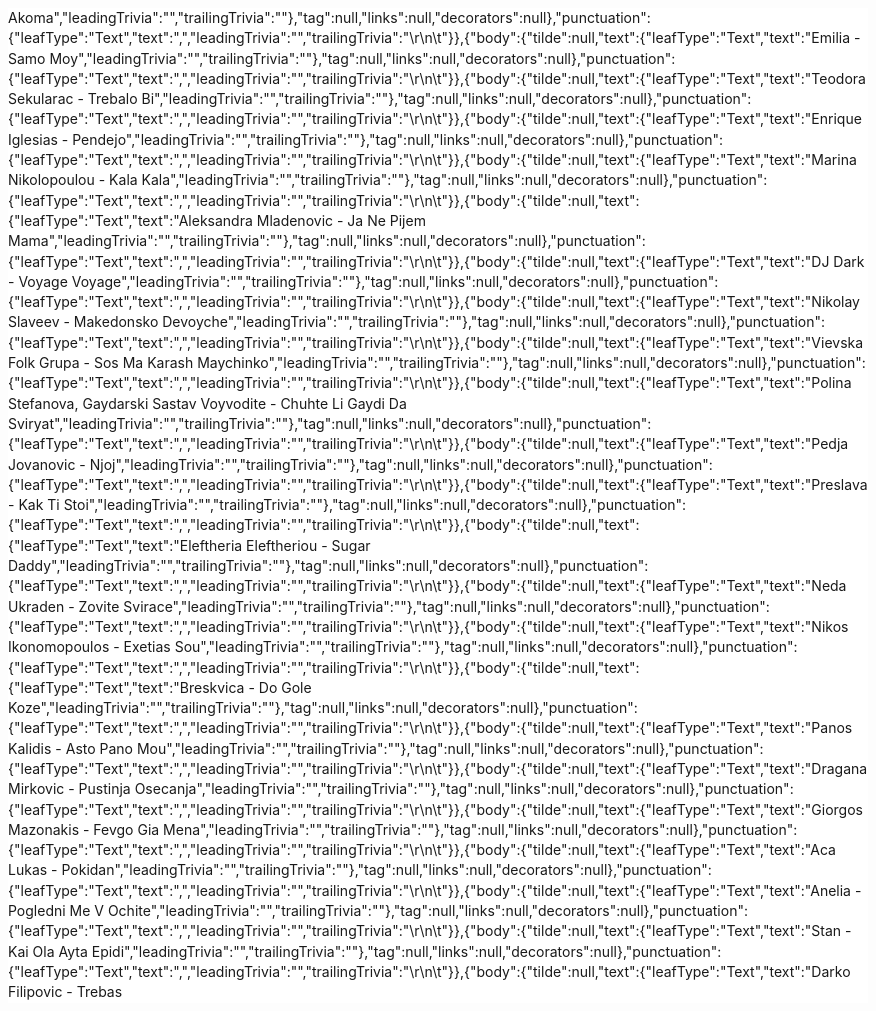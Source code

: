 Akoma","leadingTrivia":"","trailingTrivia":""},"tag":null,"links":null,"decorators":null},"punctuation":{"leafType":"Text","text":",","leadingTrivia":"","trailingTrivia":"\r\n\t"}},{"body":{"tilde":null,"text":{"leafType":"Text","text":"Emilia - Samo Moy","leadingTrivia":"","trailingTrivia":""},"tag":null,"links":null,"decorators":null},"punctuation":{"leafType":"Text","text":",","leadingTrivia":"","trailingTrivia":"\r\n\t"}},{"body":{"tilde":null,"text":{"leafType":"Text","text":"Teodora Sekularac - Trebalo Bi","leadingTrivia":"","trailingTrivia":""},"tag":null,"links":null,"decorators":null},"punctuation":{"leafType":"Text","text":",","leadingTrivia":"","trailingTrivia":"\r\n\t"}},{"body":{"tilde":null,"text":{"leafType":"Text","text":"Enrique Iglesias - Pendejo","leadingTrivia":"","trailingTrivia":""},"tag":null,"links":null,"decorators":null},"punctuation":{"leafType":"Text","text":",","leadingTrivia":"","trailingTrivia":"\r\n\t"}},{"body":{"tilde":null,"text":{"leafType":"Text","text":"Marina Nikolopoulou - Kala Kala","leadingTrivia":"","trailingTrivia":""},"tag":null,"links":null,"decorators":null},"punctuation":{"leafType":"Text","text":",","leadingTrivia":"","trailingTrivia":"\r\n\t"}},{"body":{"tilde":null,"text":{"leafType":"Text","text":"Aleksandra Mladenovic - Ja Ne Pijem Mama","leadingTrivia":"","trailingTrivia":""},"tag":null,"links":null,"decorators":null},"punctuation":{"leafType":"Text","text":",","leadingTrivia":"","trailingTrivia":"\r\n\t"}},{"body":{"tilde":null,"text":{"leafType":"Text","text":"DJ Dark - Voyage Voyage","leadingTrivia":"","trailingTrivia":""},"tag":null,"links":null,"decorators":null},"punctuation":{"leafType":"Text","text":",","leadingTrivia":"","trailingTrivia":"\r\n\t"}},{"body":{"tilde":null,"text":{"leafType":"Text","text":"Nikolay Slaveev - Makedonsko Devoyche","leadingTrivia":"","trailingTrivia":""},"tag":null,"links":null,"decorators":null},"punctuation":{"leafType":"Text","text":",","leadingTrivia":"","trailingTrivia":"\r\n\t"}},{"body":{"tilde":null,"text":{"leafType":"Text","text":"Vievska Folk Grupa - Sos Ma Karash Maychinko","leadingTrivia":"","trailingTrivia":""},"tag":null,"links":null,"decorators":null},"punctuation":{"leafType":"Text","text":",","leadingTrivia":"","trailingTrivia":"\r\n\t"}},{"body":{"tilde":null,"text":{"leafType":"Text","text":"Polina Stefanova, Gaydarski Sastav Voyvodite - Chuhte Li Gaydi Da Sviryat","leadingTrivia":"","trailingTrivia":""},"tag":null,"links":null,"decorators":null},"punctuation":{"leafType":"Text","text":",","leadingTrivia":"","trailingTrivia":"\r\n\t"}},{"body":{"tilde":null,"text":{"leafType":"Text","text":"Pedja Jovanovic - Njoj","leadingTrivia":"","trailingTrivia":""},"tag":null,"links":null,"decorators":null},"punctuation":{"leafType":"Text","text":",","leadingTrivia":"","trailingTrivia":"\r\n\t"}},{"body":{"tilde":null,"text":{"leafType":"Text","text":"Preslava - Kak Ti Stoi","leadingTrivia":"","trailingTrivia":""},"tag":null,"links":null,"decorators":null},"punctuation":{"leafType":"Text","text":",","leadingTrivia":"","trailingTrivia":"\r\n\t"}},{"body":{"tilde":null,"text":{"leafType":"Text","text":"Eleftheria Eleftheriou - Sugar Daddy","leadingTrivia":"","trailingTrivia":""},"tag":null,"links":null,"decorators":null},"punctuation":{"leafType":"Text","text":",","leadingTrivia":"","trailingTrivia":"\r\n\t"}},{"body":{"tilde":null,"text":{"leafType":"Text","text":"Neda Ukraden - Zovite Svirace","leadingTrivia":"","trailingTrivia":""},"tag":null,"links":null,"decorators":null},"punctuation":{"leafType":"Text","text":",","leadingTrivia":"","trailingTrivia":"\r\n\t"}},{"body":{"tilde":null,"text":{"leafType":"Text","text":"Nikos Ikonomopoulos - Exetias Sou","leadingTrivia":"","trailingTrivia":""},"tag":null,"links":null,"decorators":null},"punctuation":{"leafType":"Text","text":",","leadingTrivia":"","trailingTrivia":"\r\n\t"}},{"body":{"tilde":null,"text":{"leafType":"Text","text":"Breskvica - Do Gole Koze","leadingTrivia":"","trailingTrivia":""},"tag":null,"links":null,"decorators":null},"punctuation":{"leafType":"Text","text":",","leadingTrivia":"","trailingTrivia":"\r\n\t"}},{"body":{"tilde":null,"text":{"leafType":"Text","text":"Panos Kalidis - Asto Pano Mou","leadingTrivia":"","trailingTrivia":""},"tag":null,"links":null,"decorators":null},"punctuation":{"leafType":"Text","text":",","leadingTrivia":"","trailingTrivia":"\r\n\t"}},{"body":{"tilde":null,"text":{"leafType":"Text","text":"Dragana Mirkovic - Pustinja Osecanja","leadingTrivia":"","trailingTrivia":""},"tag":null,"links":null,"decorators":null},"punctuation":{"leafType":"Text","text":",","leadingTrivia":"","trailingTrivia":"\r\n\t"}},{"body":{"tilde":null,"text":{"leafType":"Text","text":"Giorgos Mazonakis - Fevgo Gia Mena","leadingTrivia":"","trailingTrivia":""},"tag":null,"links":null,"decorators":null},"punctuation":{"leafType":"Text","text":",","leadingTrivia":"","trailingTrivia":"\r\n\t"}},{"body":{"tilde":null,"text":{"leafType":"Text","text":"Aca Lukas - Pokidan","leadingTrivia":"","trailingTrivia":""},"tag":null,"links":null,"decorators":null},"punctuation":{"leafType":"Text","text":",","leadingTrivia":"","trailingTrivia":"\r\n\t"}},{"body":{"tilde":null,"text":{"leafType":"Text","text":"Anelia - Pogledni Me V Ochite","leadingTrivia":"","trailingTrivia":""},"tag":null,"links":null,"decorators":null},"punctuation":{"leafType":"Text","text":",","leadingTrivia":"","trailingTrivia":"\r\n\t"}},{"body":{"tilde":null,"text":{"leafType":"Text","text":"Stan - Kai Ola Ayta Epidi","leadingTrivia":"","trailingTrivia":""},"tag":null,"links":null,"decorators":null},"punctuation":{"leafType":"Text","text":",","leadingTrivia":"","trailingTrivia":"\r\n\t"}},{"body":{"tilde":null,"text":{"leafType":"Text","text":"Darko Filipovic - Trebas